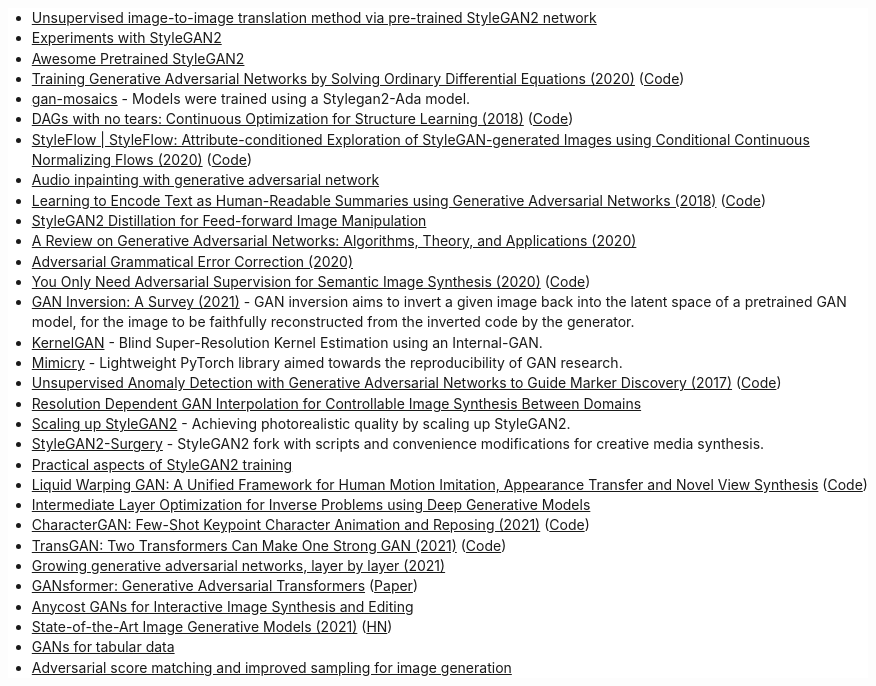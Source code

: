 - [Unsupervised image-to-image translation method via pre-trained StyleGAN2 network](https://github.com/HideUnderBush/UI2I_via_StyleGAN2)
- [Experiments with StyleGAN2](https://github.com/JCBrouwer/maua-stylegan2)
- [Awesome Pretrained StyleGAN2](https://github.com/justinpinkney/awesome-pretrained-stylegan2)
- [Training Generative Adversarial Networks by Solving Ordinary Differential Equations (2020)](https://arxiv.org/abs/2010.15040) ([Code](https://github.com/nshepperd/ode-gan-pytorch))
- [gan-mosaics](https://github.com/zaidalyafeai/gan-mosaics) - Models were trained using a Stylegan2-Ada model.
- [DAGs with no tears: Continuous Optimization for Structure Learning (2018)](https://arxiv.org/abs/1803.01422) ([Code](https://github.com/xunzheng/notears))
- [StyleFlow | StyleFlow: Attribute-conditioned Exploration of StyleGAN-generated Images using Conditional Continuous Normalizing Flows (2020)](https://rameenabdal.github.io/StyleFlow/) ([Code](https://github.com/RameenAbdal/StyleFlow))
- [Audio inpainting with generative adversarial network](https://github.com/nperraud/gan_audio_inpainting)
- [Learning to Encode Text as Human-Readable Summaries using Generative Adversarial Networks (2018)](https://arxiv.org/abs/1810.02851) ([Code](https://github.com/yaushian/Unparalleled-Text-Summarization-using-GAN))
- [StyleGAN2 Distillation for Feed-forward Image Manipulation](https://github.com/EvgenyKashin/stylegan2-distillation)
- [A Review on Generative Adversarial Networks: Algorithms, Theory, and Applications (2020)](https://arxiv.org/abs/2001.06937)
- [Adversarial Grammatical Error Correction (2020)](https://arxiv.org/abs/2010.02407)
- [You Only Need Adversarial Supervision for Semantic Image Synthesis (2020)](https://arxiv.org/abs/2012.04781) ([Code](https://github.com/boschresearch/OASIS))
- [GAN Inversion: A Survey (2021)](https://arxiv.org/abs/2101.05278) - GAN inversion aims to invert a given image back into the latent space of a pretrained GAN model, for the image to be faithfully reconstructed from the inverted code by the generator.
- [KernelGAN](https://github.com/sefibk/KernelGAN) - Blind Super-Resolution Kernel Estimation using an Internal-GAN.
- [Mimicry](https://github.com/kwotsin/mimicry) - Lightweight PyTorch library aimed towards the reproducibility of GAN research.
- [Unsupervised Anomaly Detection with Generative Adversarial Networks to Guide Marker Discovery (2017)](https://arxiv.org/abs/1703.05921) ([Code](https://github.com/xtarx/Unsupervised-Anomaly-Detection-with-Generative-Adversarial-Networks))
- [Resolution Dependent GAN Interpolation for Controllable Image Synthesis Between Domains](https://github.com/justinpinkney/toonify)
- [Scaling up StyleGAN2](https://github.com/l4rz/scaling-up-stylegan2) - Achieving photorealistic quality by scaling up StyleGAN2.
- [StyleGAN2-Surgery](https://github.com/aydao/stylegan2-surgery) - StyleGAN2 fork with scripts and convenience modifications for creative media synthesis.
- [Practical aspects of StyleGAN2 training](https://github.com/l4rz/practical-aspects-of-stylegan2-training)
- [Liquid Warping GAN: A Unified Framework for Human Motion Imitation, Appearance Transfer and Novel View Synthesis](https://arxiv.org/pdf/1909.12224.pdf) ([Code](https://github.com/svip-lab/impersonator))
- [Intermediate Layer Optimization for Inverse Problems using Deep Generative Models](https://github.com/giannisdaras/ilo)
- [CharacterGAN: Few-Shot Keypoint Character Animation and Reposing (2021)](https://arxiv.org/abs/2102.03141) ([Code](https://github.com/tohinz/CharacterGAN))
- [TransGAN: Two Transformers Can Make One Strong GAN (2021)](https://arxiv.org/abs/2102.07074) ([Code](https://github.com/VITA-Group/TransGAN))
- [Growing generative adversarial networks, layer by layer (2021)](https://www.amazon.science/blog/growing-generative-adversarial-networks-layer-by-layer)
- [GANsformer: Generative Adversarial Transformers](https://github.com/dorarad/gansformer) ([Paper](https://arxiv.org/abs/2103.01209))
- [Anycost GANs for Interactive Image Synthesis and Editing](https://github.com/mit-han-lab/anycost-gan)
- [State-of-the-Art Image Generative Models (2021)](https://arankomatsuzaki.wordpress.com/2021/03/04/state-of-the-art-image-generative-models/) ([HN](https://news.ycombinator.com/item?id=26351754))
- [GANs for tabular data](https://github.com/Diyago/GAN-for-tabular-data)
- [Adversarial score matching and improved sampling for image generation](https://github.com/AlexiaJM/AdversarialConsistentScoreMatching)